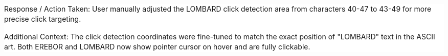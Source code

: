 Response / Action Taken:
User manually adjusted the LOMBARD click detection area from characters 40-47 to 43-49 for more precise click targeting.

Additional Context:
The click detection coordinates were fine-tuned to match the exact position of "LOMBARD" text in the ASCII art. Both EREBOR and LOMBARD now show pointer cursor on hover and are fully clickable.